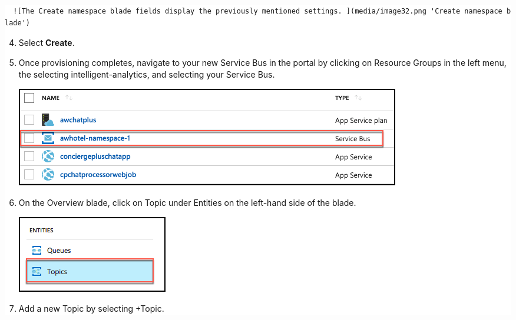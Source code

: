       ![The Create namespace blade fields display the previously mentioned settings. ](media/image32.png 'Create namespace blade')

4.  Select **Create**.

5.  Once provisioning completes, navigate to your new Service Bus in the portal by clicking on Resource Groups in the left menu, the selecting intelligent-analytics, and selecting your Service Bus.

    ![In the Azure Portal Resource Groups pane, under Name, the awhotel-namespace-1 Service bus is circled.](media/image33.png 'Azure Portal Resource Groups')

6.  On the Overview blade, click on Topic under Entities on the left-hand side of the blade.

    ![In the Overview blade Entities section, under Entities, Topics is selected.](media/image34.png 'Overview blade Entities section')

7.  Add a new Topic by selecting +Topic.
